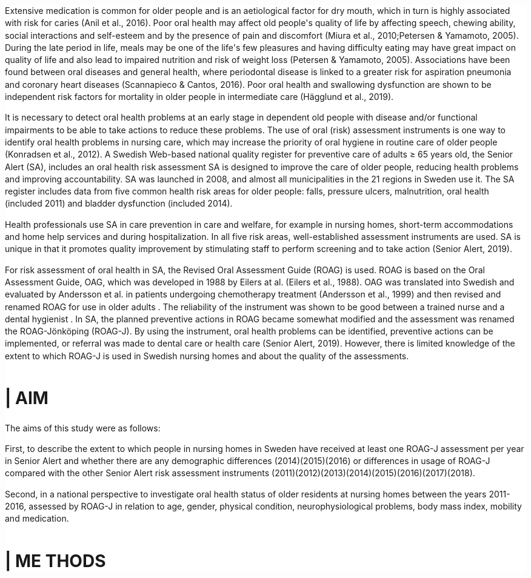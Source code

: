 Extensive medication is common for older people and is an aetiological factor for dry mouth, which in turn is highly associated with risk for caries (Anil et al., 2016). Poor oral health may affect old people's quality of life by affecting speech, chewing ability, social interactions and self-esteem and by the presence of pain and discomfort (Miura et al., 2010;Petersen & Yamamoto, 2005). During the late period in life, meals may be one of the life's few pleasures and having difficulty eating may have great impact on quality of life and also lead to impaired nutrition and risk of weight loss (Petersen & Yamamoto, 2005). Associations have been found between oral diseases and general health, where periodontal disease is linked to a greater risk for aspiration pneumonia and coronary heart diseases (Scannapieco & Cantos, 2016). Poor oral health and swallowing dysfunction are shown to be independent risk factors for mortality in older people in intermediate care (Hägglund et al., 2019).

It is necessary to detect oral health problems at an early stage in dependent old people with disease and/or functional impairments to be able to take actions to reduce these problems. The use of oral (risk) assessment instruments is one way to identify oral health problems in nursing care, which may increase the priority of oral hygiene in routine care of older people (Konradsen et al., 2012). A Swedish Web-based national quality register for preventive care of adults ≥ 65 years old, the Senior Alert (SA), includes an oral health risk assessment SA is designed to improve the care of older people, reducing health problems and improving accountability. SA was launched in 2008, and almost all municipalities in the 21 regions in Sweden use it. The SA register includes data from five common health risk areas for older people: falls, pressure ulcers, malnutrition, oral health (included 2011) and bladder dysfunction (included 2014).

Health professionals use SA in care prevention in care and welfare, for example in nursing homes, short-term accommodations and home help services and during hospitalization. In all five risk areas, well-established assessment instruments are used. SA is unique in that it promotes quality improvement by stimulating staff to perform screening and to take action (Senior Alert, 2019).

For risk assessment of oral health in SA, the Revised Oral Assessment Guide (ROAG) is used. ROAG is based on the Oral Assessment Guide, OAG, which was developed in 1988 by Eilers at al. (Eilers et al., 1988). OAG was translated into Swedish and evaluated by Andersson et al. in patients undergoing chemotherapy treatment (Andersson et al., 1999) and then revised and renamed ROAG for use in older adults . The reliability of the instrument was shown to be good between a trained nurse and a dental hygienist . In SA, the planned preventive actions in ROAG became somewhat modified and the assessment was renamed the ROAG-Jönköping (ROAG-J). By using the instrument, oral health problems can be identified, preventive actions can be implemented, or referral was made to dental care or health care (Senior Alert, 2019). However, there is limited knowledge of the extent to which ROAG-J is used in Swedish nursing homes and about the quality of the assessments.


# | AIM

The aims of this study were as follows:

First, to describe the extent to which people in nursing homes in Sweden have received at least one ROAG-J assessment per year in Senior Alert and whether there are any demographic differences (2014)(2015)(2016) or differences in usage of ROAG-J compared with the other Senior Alert risk assessment instruments (2011)(2012)(2013)(2014)(2015)(2016)(2017)(2018).

Second, in a national perspective to investigate oral health status of older residents at nursing homes between the years 2011-2016, assessed by ROAG-J in relation to age, gender, physical condition, neurophysiological problems, body mass index, mobility and medication.


# | ME THODS
